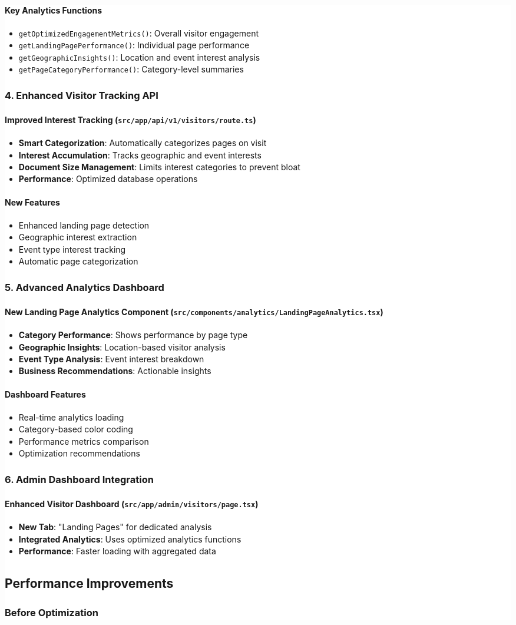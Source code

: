 #### Key Analytics Functions

- `getOptimizedEngagementMetrics()`: Overall visitor engagement
- `getLandingPagePerformance()`: Individual page performance
- `getGeographicInsights()`: Location and event interest analysis
- `getPageCategoryPerformance()`: Category-level summaries

### 4. Enhanced Visitor Tracking API

#### Improved Interest Tracking (`src/app/api/v1/visitors/route.ts`)

- **Smart Categorization**: Automatically categorizes pages on visit
- **Interest Accumulation**: Tracks geographic and event interests
- **Document Size Management**: Limits interest categories to prevent bloat
- **Performance**: Optimized database operations

#### New Features

- Enhanced landing page detection
- Geographic interest extraction
- Event type interest tracking
- Automatic page categorization

### 5. Advanced Analytics Dashboard

#### New Landing Page Analytics Component (`src/components/analytics/LandingPageAnalytics.tsx`)

- **Category Performance**: Shows performance by page type
- **Geographic Insights**: Location-based visitor analysis
- **Event Type Analysis**: Event interest breakdown
- **Business Recommendations**: Actionable insights

#### Dashboard Features

- Real-time analytics loading
- Category-based color coding
- Performance metrics comparison
- Optimization recommendations

### 6. Admin Dashboard Integration

#### Enhanced Visitor Dashboard (`src/app/admin/visitors/page.tsx`)

- **New Tab**: "Landing Pages" for dedicated analysis
- **Integrated Analytics**: Uses optimized analytics functions
- **Performance**: Faster loading with aggregated data

## Performance Improvements

### Before Optimization
